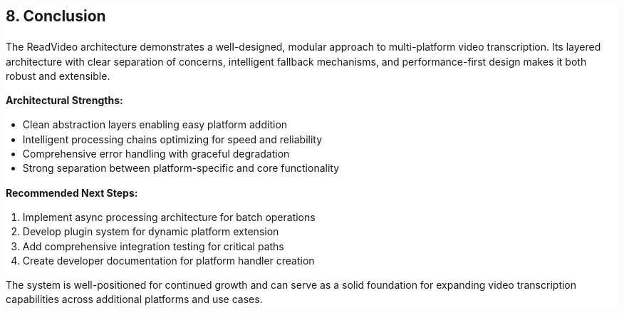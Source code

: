 ## 8. Conclusion

The ReadVideo architecture demonstrates a well-designed, modular approach to multi-platform video transcription. Its layered architecture with clear separation of concerns, intelligent fallback mechanisms, and performance-first design makes it both robust and extensible.

**Architectural Strengths:**
- Clean abstraction layers enabling easy platform addition
- Intelligent processing chains optimizing for speed and reliability  
- Comprehensive error handling with graceful degradation
- Strong separation between platform-specific and core functionality

**Recommended Next Steps:**
1. Implement async processing architecture for batch operations
2. Develop plugin system for dynamic platform extension  
3. Add comprehensive integration testing for critical paths
4. Create developer documentation for platform handler creation

The system is well-positioned for continued growth and can serve as a solid foundation for expanding video transcription capabilities across additional platforms and use cases.